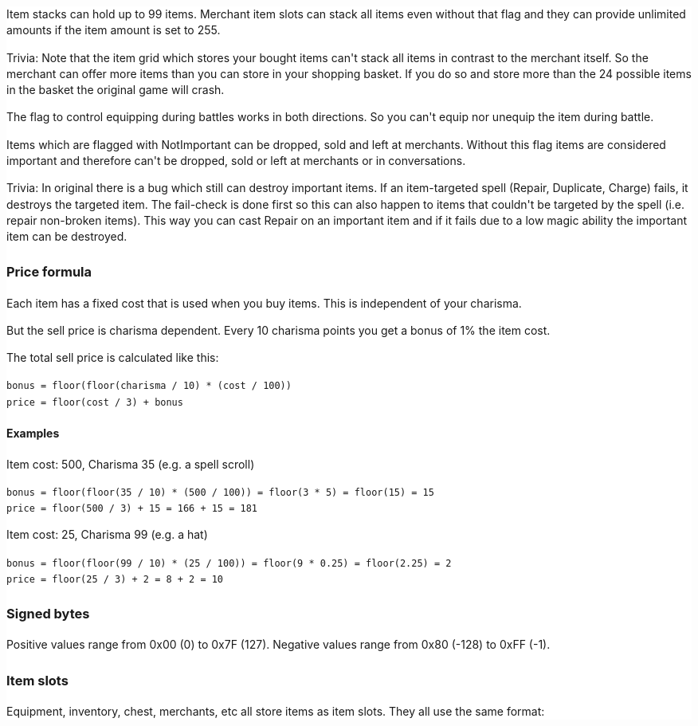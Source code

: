 Item stacks can hold up to 99 items. Merchant item slots can stack all items even without that flag
and they can provide unlimited amounts if the item amount is set to 255.

Trivia: Note that the item grid which stores your bought items can't stack all items in contrast to
the merchant itself. So the merchant can offer more items than you can store in your shopping basket.
If you do so and store more than the 24 possible items in the basket the original game will crash.

The flag to control equipping during battles works in both directions. So you can't equip nor unequip
the item during battle.

Items which are flagged with NotImportant can be dropped, sold and left at merchants.
Without this flag items are considered important and therefore can't be dropped, sold
or left at merchants or in conversations.

Trivia: In original there is a bug which still can destroy important items. If an item-targeted
spell (Repair, Duplicate, Charge) fails, it destroys the targeted item. The fail-check is done first
so this can also happen to items that couldn't be targeted by the spell (i.e. repair non-broken items).
This way you can cast Repair on an important item and if it fails due to a low magic ability the
important item can be destroyed.

### Price formula

Each item has a fixed cost that is used when you buy items. This is independent of your charisma.

But the sell price is charisma dependent. Every 10 charisma points you get a bonus of 1% the item cost.

The total sell price is calculated like this:

    bonus = floor(floor(charisma / 10) * (cost / 100))
    price = floor(cost / 3) + bonus
    
#### Examples

Item cost: 500, Charisma 35 (e.g. a spell scroll)

    bonus = floor(floor(35 / 10) * (500 / 100)) = floor(3 * 5) = floor(15) = 15
    price = floor(500 / 3) + 15 = 166 + 15 = 181
    
Item cost: 25, Charisma 99 (e.g. a hat)

    bonus = floor(floor(99 / 10) * (25 / 100)) = floor(9 * 0.25) = floor(2.25) = 2
    price = floor(25 / 3) + 2 = 8 + 2 = 10


### Signed bytes

Positive values range from 0x00 (0) to 0x7F (127). Negative values range from 0x80 (-128) to 0xFF (-1).


### Item slots

Equipment, inventory, chest, merchants, etc all store items as item slots. They all use the same format:
